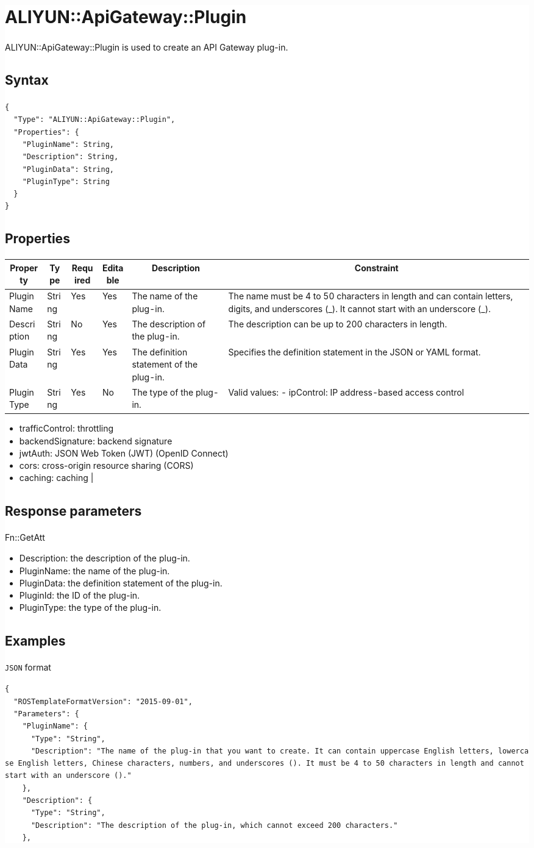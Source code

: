 # ALIYUN::ApiGateway::Plugin

ALIYUN::ApiGateway::Plugin is used to create an API Gateway plug-in.

## Syntax

```
{
  "Type": "ALIYUN::ApiGateway::Plugin",
  "Properties": {
    "PluginName": String,
    "Description": String,
    "PluginData": String,
    "PluginType": String
  }
}
```

## Properties

|Property|Type|Required|Editable|Description|Constraint|
|--------|----|--------|--------|-----------|----------|
|PluginName|String|Yes|Yes|The name of the plug-in.|The name must be 4 to 50 characters in length and can contain letters, digits, and underscores \(\_\). It cannot start with an underscore \(\_\).|
|Description|String|No|Yes|The description of the plug-in.|The description can be up to 200 characters in length.|
|PluginData|String|Yes|Yes|The definition statement of the plug-in.|Specifies the definition statement in the JSON or YAML format.|
|PluginType|String|Yes|No|The type of the plug-in.|Valid values: -   ipControl: IP address-based access control
-   trafficControl: throttling
-   backendSignature: backend signature
-   jwtAuth: JSON Web Token \(JWT\) \(OpenID Connect\)
-   cors: cross-origin resource sharing \(CORS\)
-   caching: caching |

## Response parameters

Fn::GetAtt

-   Description: the description of the plug-in.
-   PluginName: the name of the plug-in.
-   PluginData: the definition statement of the plug-in.
-   PluginId: the ID of the plug-in.
-   PluginType: the type of the plug-in.

## Examples

`JSON` format

```
{
  "ROSTemplateFormatVersion": "2015-09-01",
  "Parameters": {
    "PluginName": {
      "Type": "String",
      "Description": "The name of the plug-in that you want to create. It can contain uppercase English letters, lowercase English letters, Chinese characters, numbers, and underscores (). It must be 4 to 50 characters in length and cannot start with an underscore ()."
    },
    "Description": {
      "Type": "String",
      "Description": "The description of the plug-in, which cannot exceed 200 characters."
    },
```